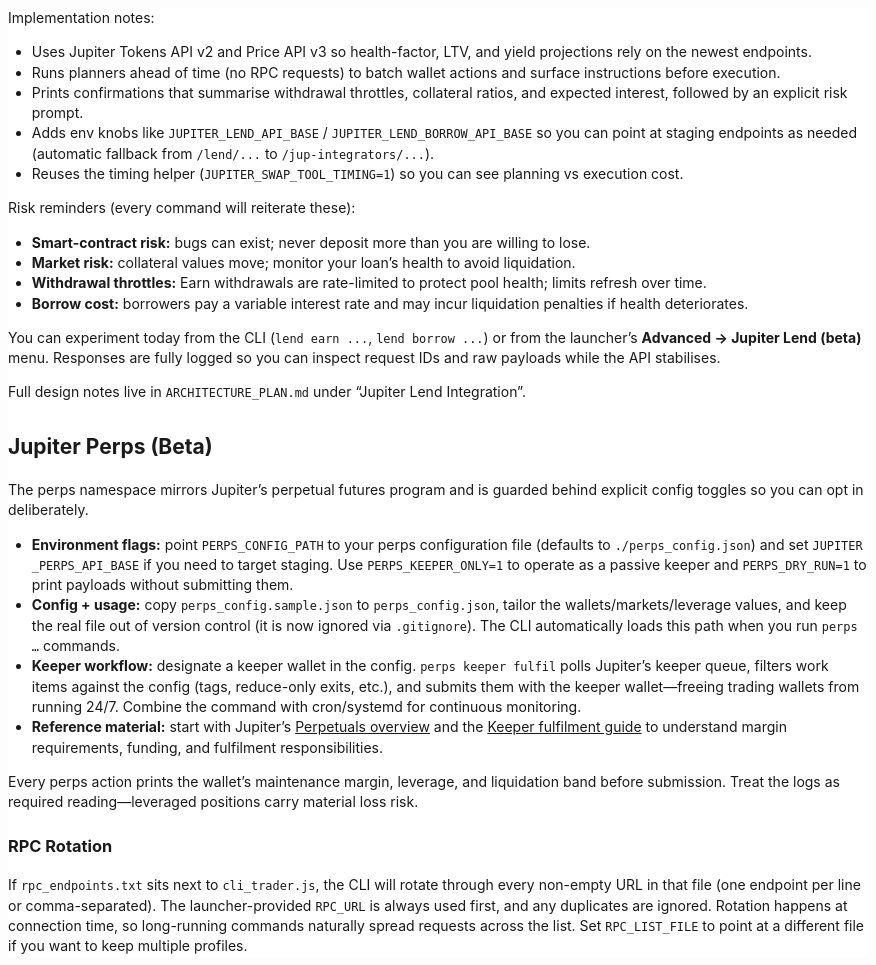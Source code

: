 Implementation notes:

- Uses Jupiter Tokens API v2 and Price API v3 so health-factor, LTV, and yield projections rely on the newest endpoints.
- Runs planners ahead of time (no RPC requests) to batch wallet actions and surface instructions before execution.
- Prints confirmations that summarise withdrawal throttles, collateral ratios, and expected interest, followed by an explicit risk prompt.
- Adds env knobs like `JUPITER_LEND_API_BASE` / `JUPITER_LEND_BORROW_API_BASE` so you can point at staging endpoints as needed (automatic fallback from `/lend/...` to `/jup-integrators/...`).
- Reuses the timing helper (`JUPITER_SWAP_TOOL_TIMING=1`) so you can see planning vs execution cost.

Risk reminders (every command will reiterate these):

- **Smart-contract risk:** bugs can exist; never deposit more than you are willing to lose.
- **Market risk:** collateral values move; monitor your loan’s health to avoid liquidation.
- **Withdrawal throttles:** Earn withdrawals are rate-limited to protect pool health; limits refresh over time.
- **Borrow cost:** borrowers pay a variable interest rate and may incur liquidation penalties if health deteriorates.

You can experiment today from the CLI (`lend earn ...`, `lend borrow ...`) or from the launcher’s **Advanced → Jupiter Lend (beta)** menu. Responses are fully logged so you can inspect request IDs and raw payloads while the API stabilises.

Full design notes live in `ARCHITECTURE_PLAN.md` under “Jupiter Lend Integration”.


## Jupiter Perps (Beta)
The perps namespace mirrors Jupiter’s perpetual futures program and is guarded behind explicit config toggles so you can opt in deliberately.

- **Environment flags:** point `PERPS_CONFIG_PATH` to your perps configuration file (defaults to `./perps_config.json`) and set `JUPITER_PERPS_API_BASE` if you need to target staging. Use `PERPS_KEEPER_ONLY=1` to operate as a passive keeper and `PERPS_DRY_RUN=1` to print payloads without submitting them.
- **Config + usage:** copy `perps_config.sample.json` to `perps_config.json`, tailor the wallets/markets/leverage values, and keep the real file out of version control (it is now ignored via `.gitignore`). The CLI automatically loads this path when you run `perps …` commands.
- **Keeper workflow:** designate a keeper wallet in the config. `perps keeper fulfil` polls Jupiter’s keeper queue, filters work items against the config (tags, reduce-only exits, etc.), and submits them with the keeper wallet—freeing trading wallets from running 24/7. Combine the command with cron/systemd for continuous monitoring.
- **Reference material:** start with Jupiter’s [Perpetuals overview](https://station.jup.ag/docs/products/perpetuals/overview) and the [Keeper fulfilment guide](https://station.jup.ag/docs/products/perpetuals/keepers) to understand margin requirements, funding, and fulfilment responsibilities.

Every perps action prints the wallet’s maintenance margin, leverage, and liquidation band before submission. Treat the logs as required reading—leveraged positions carry material loss risk.


### RPC Rotation
If `rpc_endpoints.txt` sits next to `cli_trader.js`, the CLI will rotate through every non-empty URL in that file (one endpoint per line or comma-separated). The launcher-provided `RPC_URL` is always used first, and any duplicates are ignored. Rotation happens at connection time, so long-running commands naturally spread requests across the list. Set `RPC_LIST_FILE` to point at a different file if you want to keep multiple profiles.
